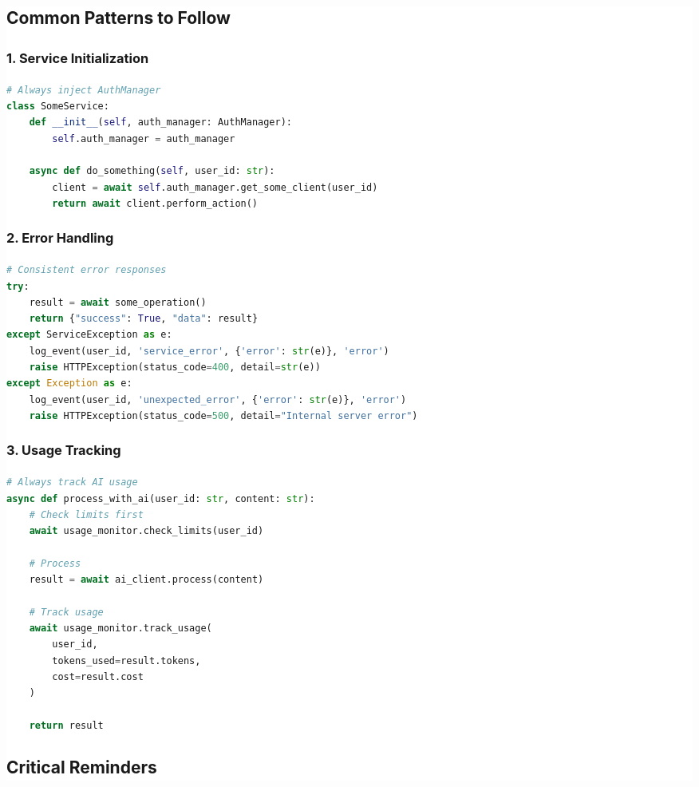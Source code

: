 ## Common Patterns to Follow

### 1. Service Initialization
```python
# Always inject AuthManager
class SomeService:
    def __init__(self, auth_manager: AuthManager):
        self.auth_manager = auth_manager
    
    async def do_something(self, user_id: str):
        client = await self.auth_manager.get_some_client(user_id)
        return await client.perform_action()
```

### 2. Error Handling
```python
# Consistent error responses
try:
    result = await some_operation()
    return {"success": True, "data": result}
except ServiceException as e:
    log_event(user_id, 'service_error', {'error': str(e)}, 'error')
    raise HTTPException(status_code=400, detail=str(e))
except Exception as e:
    log_event(user_id, 'unexpected_error', {'error': str(e)}, 'error')
    raise HTTPException(status_code=500, detail="Internal server error")
```

### 3. Usage Tracking
```python
# Always track AI usage
async def process_with_ai(user_id: str, content: str):
    # Check limits first
    await usage_monitor.check_limits(user_id)
    
    # Process
    result = await ai_client.process(content)
    
    # Track usage
    await usage_monitor.track_usage(
        user_id, 
        tokens_used=result.tokens,
        cost=result.cost
    )
    
    return result
```

## Critical Reminders
